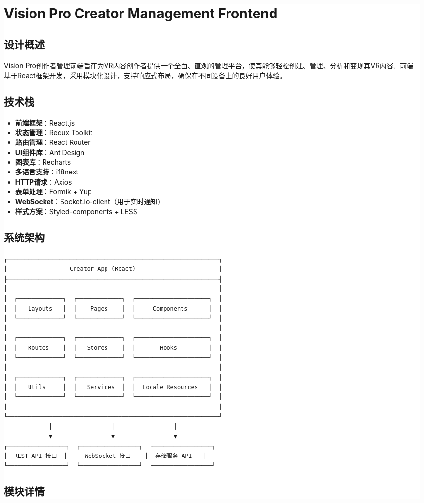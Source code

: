 # Vision Pro Creator Management Frontend

## 设计概述

Vision Pro创作者管理前端旨在为VR内容创作者提供一个全面、直观的管理平台，使其能够轻松创建、管理、分析和变现其VR内容。前端基于React框架开发，采用模块化设计，支持响应式布局，确保在不同设备上的良好用户体验。

## 技术栈

- **前端框架**：React.js
- **状态管理**：Redux Toolkit
- **路由管理**：React Router
- **UI组件库**：Ant Design
- **图表库**：Recharts
- **多语言支持**：i18next
- **HTTP请求**：Axios
- **表单处理**：Formik + Yup
- **WebSocket**：Socket.io-client（用于实时通知）
- **样式方案**：Styled-components + LESS

## 系统架构

```
┌─────────────────────────────────────────────────────────────┐
│                  Creator App (React)                        │
├─────────────────────────────────────────────────────────────┤
│                                                             │
│  ┌─────────────┐  ┌─────────────┐  ┌─────────────────────┐  │
│  │   Layouts   │  │    Pages    │  │     Components      │  │
│  └─────────────┘  └─────────────┘  └─────────────────────┘  │
│                                                             │
│  ┌─────────────┐  ┌─────────────┐  ┌─────────────────────┐  │
│  │   Routes    │  │   Stores    │  │       Hooks         │  │
│  └─────────────┘  └─────────────┘  └─────────────────────┘  │
│                                                             │
│  ┌─────────────┐  ┌─────────────┐  ┌─────────────────────┐  │
│  │   Utils     │  │   Services  │  │  Locale Resources   │  │
│  └─────────────┘  └─────────────┘  └─────────────────────┘  │
│                                                             │
└─────────────────────────────────────────────────────────────┘
             │                 │                 │
             ▼                 ▼                 ▼
┌─────────────────┐  ┌─────────────────┐  ┌─────────────────┐
│  REST API 接口  │  │  WebSocket 接口 │  │  存储服务 API   │
└─────────────────┘  └─────────────────┘  └─────────────────┘
```

## 模块详情
